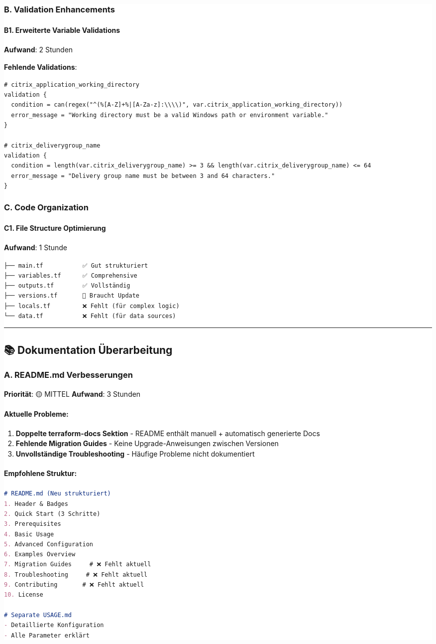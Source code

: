 ### **B. Validation Enhancements**

#### **B1. Erweiterte Variable Validations**
**Aufwand**: 2 Stunden

**Fehlende Validations**:
```hcl
# citrix_application_working_directory
validation {
  condition = can(regex("^(%[A-Z]+%|[A-Za-z]:\\\\)", var.citrix_application_working_directory))
  error_message = "Working directory must be a valid Windows path or environment variable."
}

# citrix_deliverygroup_name
validation {
  condition = length(var.citrix_deliverygroup_name) >= 3 && length(var.citrix_deliverygroup_name) <= 64
  error_message = "Delivery group name must be between 3 and 64 characters."
}
```

### **C. Code Organization**

#### **C1. File Structure Optimierung**
**Aufwand**: 1 Stunde
```
├── main.tf           ✅ Gut strukturiert
├── variables.tf      ✅ Comprehensive
├── outputs.tf        ✅ Vollständig
├── versions.tf       🔄 Braucht Update
├── locals.tf         ❌ Fehlt (für complex logic)
└── data.tf           ❌ Fehlt (für data sources)
```

---

## 📚 **Dokumentation Überarbeitung**

### **A. README.md Verbesserungen**
**Priorität**: 🟡 MITTEL
**Aufwand**: 3 Stunden

#### **Aktuelle Probleme**:
1. **Doppelte terraform-docs Sektion** - README enthält manuell + automatisch generierte Docs
2. **Fehlende Migration Guides** - Keine Upgrade-Anweisungen zwischen Versionen
3. **Unvollständige Troubleshooting** - Häufige Probleme nicht dokumentiert

#### **Empfohlene Struktur**:
```markdown
# README.md (Neu strukturiert)
1. Header & Badges
2. Quick Start (3 Schritte)
3. Prerequisites
4. Basic Usage
5. Advanced Configuration
6. Examples Overview
7. Migration Guides     # ❌ Fehlt aktuell
8. Troubleshooting     # ❌ Fehlt aktuell
9. Contributing       # ❌ Fehlt aktuell
10. License

# Separate USAGE.md
- Detaillierte Konfiguration
- Alle Parameter erklärt
```
